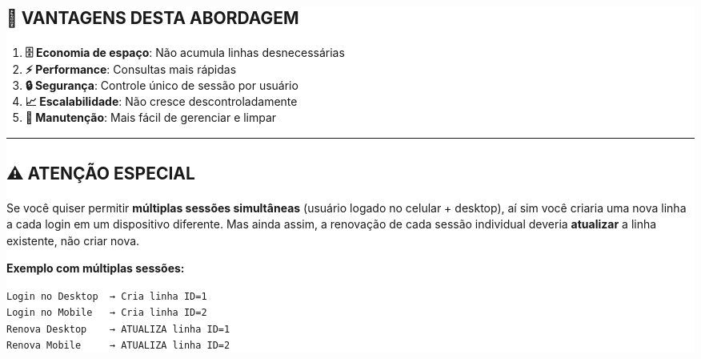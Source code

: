 
## 🎯 **VANTAGENS DESTA ABORDAGEM**

1. **🗄️ Economia de espaço**: Não acumula linhas desnecessárias
2. **⚡ Performance**: Consultas mais rápidas
3. **🔒 Segurança**: Controle único de sessão por usuário
4. **📈 Escalabilidade**: Não cresce descontroladamente
5. **🧹 Manutenção**: Mais fácil de gerenciar e limpar

---

## ⚠️ **ATENÇÃO ESPECIAL**

Se você quiser permitir **múltiplas sessões simultâneas** (usuário logado no celular + desktop), aí sim você criaria uma nova linha a cada login em um dispositivo diferente. Mas ainda assim, a renovação de cada sessão individual deveria **atualizar** a linha existente, não criar nova.

**Exemplo com múltiplas sessões:**
```
Login no Desktop  → Cria linha ID=1 
Login no Mobile   → Cria linha ID=2
Renova Desktop    → ATUALIZA linha ID=1
Renova Mobile     → ATUALIZA linha ID=2
```
